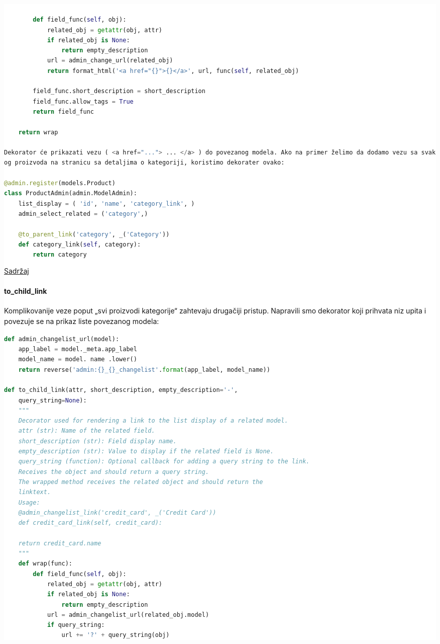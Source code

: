 ```py

        def field_func(self, obj):
            related_obj = getattr(obj, attr)
            if related_obj is None:
                return empty_description
            url = admin_change_url(related_obj)
            return format_html('<a href="{}">{}</a>', url, func(self, related_obj)

        field_func.short_description = short_description
        field_func.allow_tags = True
        return field_func

    return wrap

Dekorator će prikazati vezu ( <a href="..."> ... </a> ) do povezanog modela. Ako na primer želimo da dodamo vezu sa svakog proizvoda na stranicu sa detaljima o kategoriji, koristimo dekorater ovako:

@admin.register(models.Product)
class ProductAdmin(admin.ModelAdmin):
    list_display = ( 'id', 'name', 'category_link', )
    admin_select_related = ('category',)
    
    @to_parent_link('category', _('Category'))
    def category_link(self, category):
        return category
```

[Sadržaj](#sadržaj)

#### to_child_link

Komplikovanije veze poput „svi proizvodi kategorije“ zahtevaju drugačiji pristup. Napravili smo dekorator koji prihvata niz upita i povezuje se na prikaz liste povezanog modela:

```py
def admin_changelist_url(model):
    app_label = model._meta.app_label
    model_name = model. name .lower()
    return reverse('admin:{}_{}_changelist'.format(app_label, model_name))

def to_child_link(attr, short_description, empty_description='-',   
    query_string=None):
    """
    Decorator used for rendering a link to the list display of a related model.
    attr (str): Name of the related field.
    short_description (str): Field display name.
    empty_description (str): Value to display if the related field is None.
    query_string (function): Optional callback for adding a query string to the link.
    Receives the object and should return a query string.
    The wrapped method receives the related object and should return the
    linktext.
    Usage:
    @admin_changelist_link('credit_card', _('Credit Card'))
    def credit_card_link(self, credit_card):

    return credit_card.name
    """
    def wrap(func):
        def field_func(self, obj):
            related_obj = getattr(obj, attr)
            if related_obj is None:
                return empty_description
            url = admin_changelist_url(related_obj.model)
            if query_string:
                url += '?' + query_string(obj)
```